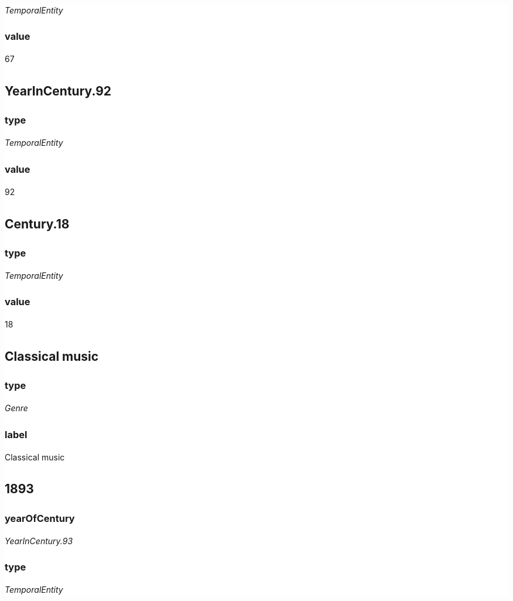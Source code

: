 
*TemporalEntity*

### value


67

## YearInCentury.92

### type


*TemporalEntity*

### value


92

## Century.18

### type


*TemporalEntity*

### value


18

## Classical music

### type


*Genre*

### label


Classical music

## 1893

### yearOfCentury


*YearInCentury.93*

### type


*TemporalEntity*

